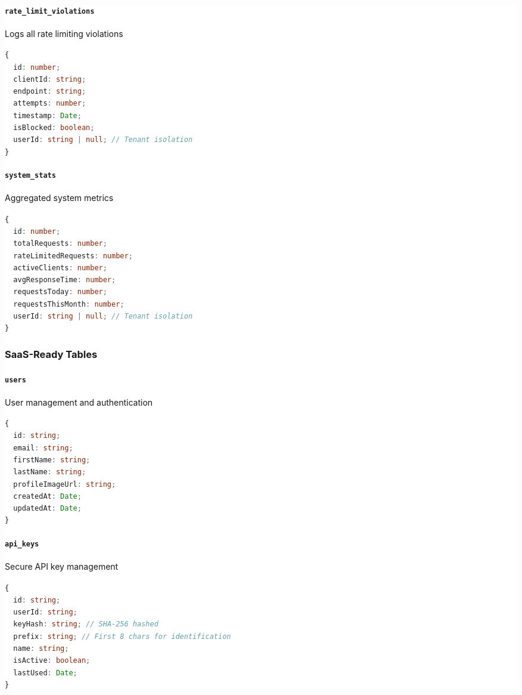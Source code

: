 #### `rate_limit_violations`
Logs all rate limiting violations
```typescript
{
  id: number;
  clientId: string;
  endpoint: string;
  attempts: number;
  timestamp: Date;
  isBlocked: boolean;
  userId: string | null; // Tenant isolation
}
```

#### `system_stats`
Aggregated system metrics
```typescript
{
  id: number;
  totalRequests: number;
  rateLimitedRequests: number;
  activeClients: number;
  avgResponseTime: number;
  requestsToday: number;
  requestsThisMonth: number;
  userId: string | null; // Tenant isolation
}
```

### SaaS-Ready Tables

#### `users`
User management and authentication
```typescript
{
  id: string;
  email: string;
  firstName: string;
  lastName: string;
  profileImageUrl: string;
  createdAt: Date;
  updatedAt: Date;
}
```

#### `api_keys`
Secure API key management
```typescript
{
  id: string;
  userId: string;
  keyHash: string; // SHA-256 hashed
  prefix: string; // First 8 chars for identification
  name: string;
  isActive: boolean;
  lastUsed: Date;
}
```
